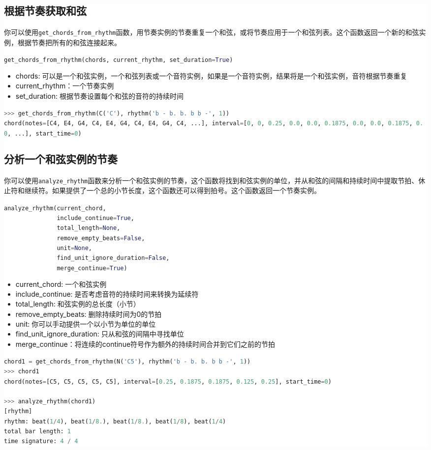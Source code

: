 

## 根据节奏获取和弦

你可以使用`get_chords_from_rhythm`函数，用节奏实例的节奏重复一个和弦，或将节奏应用于一个和弦列表。这个函数返回一个新的和弦实例，根据节奏把所有的和弦连接起来。

```python
get_chords_from_rhythm(chords, current_rhythm, set_duration=True)
```

* chords: 可以是一个和弦实例，一个和弦列表或一个音符实例，如果是一个音符实例，结果将是一个和弦实例，音符根据节奏重复
* current_rhythm：一个节奏实例
* set_duration: 根据节奏设置每个和弦的音符的持续时间



```python
>>> get_chords_from_rhythm(C('C'), rhythm('b - b. b. b b -', 1))
chord(notes=[C4, E4, G4, C4, E4, G4, C4, E4, G4, C4, ...], interval=[0, 0, 0.25, 0.0, 0.0, 0.1875, 0.0, 0.0, 0.1875, 0.0, ...], start_time=0)
```



## 分析一个和弦实例的节奏

你可以使用`analyze_rhythm`函数来分析一个和弦实例的节奏，这个函数将找到和弦实例的单位，并从和弦的间隔和持续时间中提取节拍、休止符和继续符。如果提供了一个总的小节长度，这个函数还可以得到拍号。这个函数返回一个节奏实例。

```python
analyze_rhythm(current_chord,
               include_continue=True,
               total_length=None,
               remove_empty_beats=False,
               unit=None,
               find_unit_ignore_duration=False,
               merge_continue=True)
```

* current_chord: 一个和弦实例
* include_continue: 是否考虑音符的持续时间来转换为延续符
* total_length: 和弦实例的总长度（小节）
* remove_empty_beats: 删除持续时间为0的节拍
* unit: 你可以手动提供一个以小节为单位的单位
* find_unit_ignore_duration: 只从和弦的间隔中寻找单位
* merge_continue：将连续的continue符号作为额外的持续时间合并到它们之前的节拍

```python
chord1 = get_chords_from_rhythm(N('C5'), rhythm('b - b. b. b b -', 1))
>>> chord1
chord(notes=[C5, C5, C5, C5, C5], interval=[0.25, 0.1875, 0.1875, 0.125, 0.25], start_time=0)

>>> analyze_rhythm(chord1)
[rhythm]
rhythm: beat(1/4), beat(1/8.), beat(1/8.), beat(1/8), beat(1/4)
total bar length: 1
time signature: 4 / 4
```
